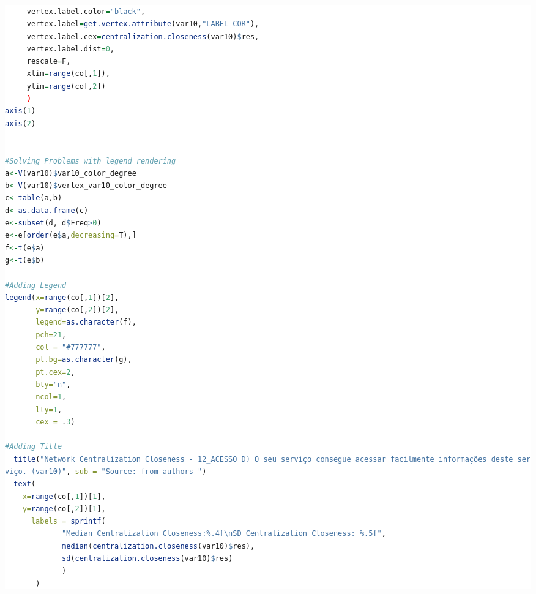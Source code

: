 ```r
     vertex.label.color="black",
     vertex.label=get.vertex.attribute(var10,"LABEL_COR"),
     vertex.label.cex=centralization.closeness(var10)$res,
     vertex.label.dist=0,
     rescale=F,
     xlim=range(co[,1]), 
     ylim=range(co[,2])
     )
axis(1)
axis(2)


#Solving Problems with legend rendering 
a<-V(var10)$var10_color_degree
b<-V(var10)$vertex_var10_color_degree
c<-table(a,b)
d<-as.data.frame(c)
e<-subset(d, d$Freq>0)
e<-e[order(e$a,decreasing=T),] 
f<-t(e$a)
g<-t(e$b)

#Adding Legend
legend(x=range(co[,1])[2], 
       y=range(co[,2])[2],
       legend=as.character(f),
       pch=21,
       col = "#777777", 
       pt.bg=as.character(g),
       pt.cex=2,
       bty="n", 
       ncol=1,
       lty=1,
       cex = .3)

#Adding Title
  title("Network Centralization Closeness - 12_ACESSO D) O seu serviço consegue acessar facilmente informações deste serviço. (var10)", sub = "Source: from authors ")
  text( 
    x=range(co[,1])[1],
    y=range(co[,2])[1], 
      labels = sprintf(
             "Median Centralization Closeness:%.4f\nSD Centralization Closeness: %.5f",
             median(centralization.closeness(var10)$res), 
             sd(centralization.closeness(var10)$res)
             )
       )
```
